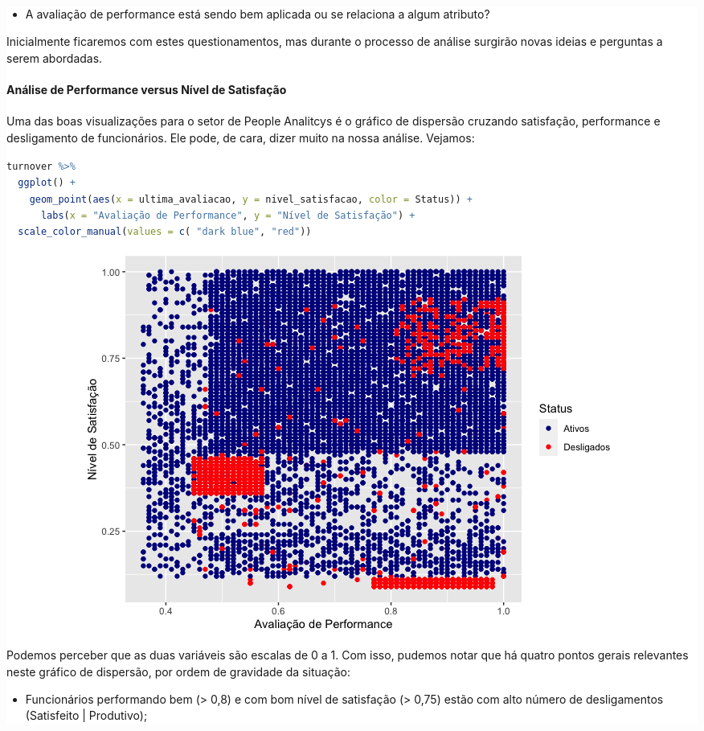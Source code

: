   - A avaliação de performance está sendo bem aplicada ou se relaciona a
    algum atributo?

Inicialmente ficaremos com estes questionamentos, mas durante o processo
de análise surgirão novas ideias e perguntas a serem abordadas.

#### Análise de Performance versus Nível de Satisfação

Uma das boas visualizações para o setor de People Analitcys é o gráfico
de dispersão cruzando satisfação, performance e desligamento de
funcionários. Ele pode, de cara, dizer muito na nossa análise. Vejamos:

``` r
turnover %>% 
  ggplot() +
    geom_point(aes(x = ultima_avaliacao, y = nivel_satisfacao, color = Status)) +
      labs(x = "Avaliação de Performance", y = "Nível de Satisfação") +
  scale_color_manual(values = c( "dark blue", "red"))
```

<img src="Relatorio_turnover_V2_tidymodels_files/figure-gfm/unnamed-chunk-5-1.png" style="display: block; margin: auto;" />

Podemos perceber que as duas variáveis são escalas de 0 a 1. Com isso,
pudemos notar que há quatro pontos gerais relevantes neste gráfico de
dispersão, por ordem de gravidade da situação:

  - Funcionários performando bem (\> 0,8) e com bom nível de satisfação
    (\> 0,75) estão com alto número de desligamentos (Satisfeito |
    Produtivo);
